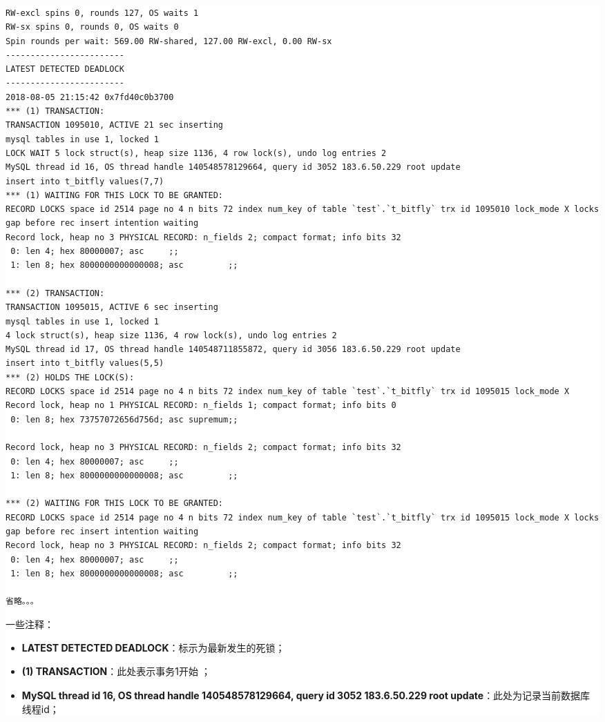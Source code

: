 ```log
RW-excl spins 0, rounds 127, OS waits 1
RW-sx spins 0, rounds 0, OS waits 0
Spin rounds per wait: 569.00 RW-shared, 127.00 RW-excl, 0.00 RW-sx
------------------------
LATEST DETECTED DEADLOCK
------------------------
2018-08-05 21:15:42 0x7fd40c0b3700
*** (1) TRANSACTION:
TRANSACTION 1095010, ACTIVE 21 sec inserting
mysql tables in use 1, locked 1
LOCK WAIT 5 lock struct(s), heap size 1136, 4 row lock(s), undo log entries 2
MySQL thread id 16, OS thread handle 140548578129664, query id 3052 183.6.50.229 root update
insert into t_bitfly values(7,7)
*** (1) WAITING FOR THIS LOCK TO BE GRANTED:
RECORD LOCKS space id 2514 page no 4 n bits 72 index num_key of table `test`.`t_bitfly` trx id 1095010 lock_mode X locks gap before rec insert intention waiting
Record lock, heap no 3 PHYSICAL RECORD: n_fields 2; compact format; info bits 32
 0: len 4; hex 80000007; asc     ;;
 1: len 8; hex 8000000000000008; asc         ;;

*** (2) TRANSACTION:
TRANSACTION 1095015, ACTIVE 6 sec inserting
mysql tables in use 1, locked 1
4 lock struct(s), heap size 1136, 4 row lock(s), undo log entries 2
MySQL thread id 17, OS thread handle 140548711855872, query id 3056 183.6.50.229 root update
insert into t_bitfly values(5,5)
*** (2) HOLDS THE LOCK(S):
RECORD LOCKS space id 2514 page no 4 n bits 72 index num_key of table `test`.`t_bitfly` trx id 1095015 lock_mode X
Record lock, heap no 1 PHYSICAL RECORD: n_fields 1; compact format; info bits 0
 0: len 8; hex 73757072656d756d; asc supremum;;

Record lock, heap no 3 PHYSICAL RECORD: n_fields 2; compact format; info bits 32
 0: len 4; hex 80000007; asc     ;;
 1: len 8; hex 8000000000000008; asc         ;;

*** (2) WAITING FOR THIS LOCK TO BE GRANTED:
RECORD LOCKS space id 2514 page no 4 n bits 72 index num_key of table `test`.`t_bitfly` trx id 1095015 lock_mode X locks gap before rec insert intention waiting
Record lock, heap no 3 PHYSICAL RECORD: n_fields 2; compact format; info bits 32
 0: len 4; hex 80000007; asc     ;;
 1: len 8; hex 8000000000000008; asc         ;;

省略。。。
```
一些注释：

* **LATEST DETECTED DEADLOCK**：标示为最新发生的死锁；

* **(1) TRANSACTION**：此处表示事务1开始 ；

* **MySQL thread id 16, OS thread handle 140548578129664, query id 3052 183.6.50.229 root update**：此处为记录当前数据库线程id；
